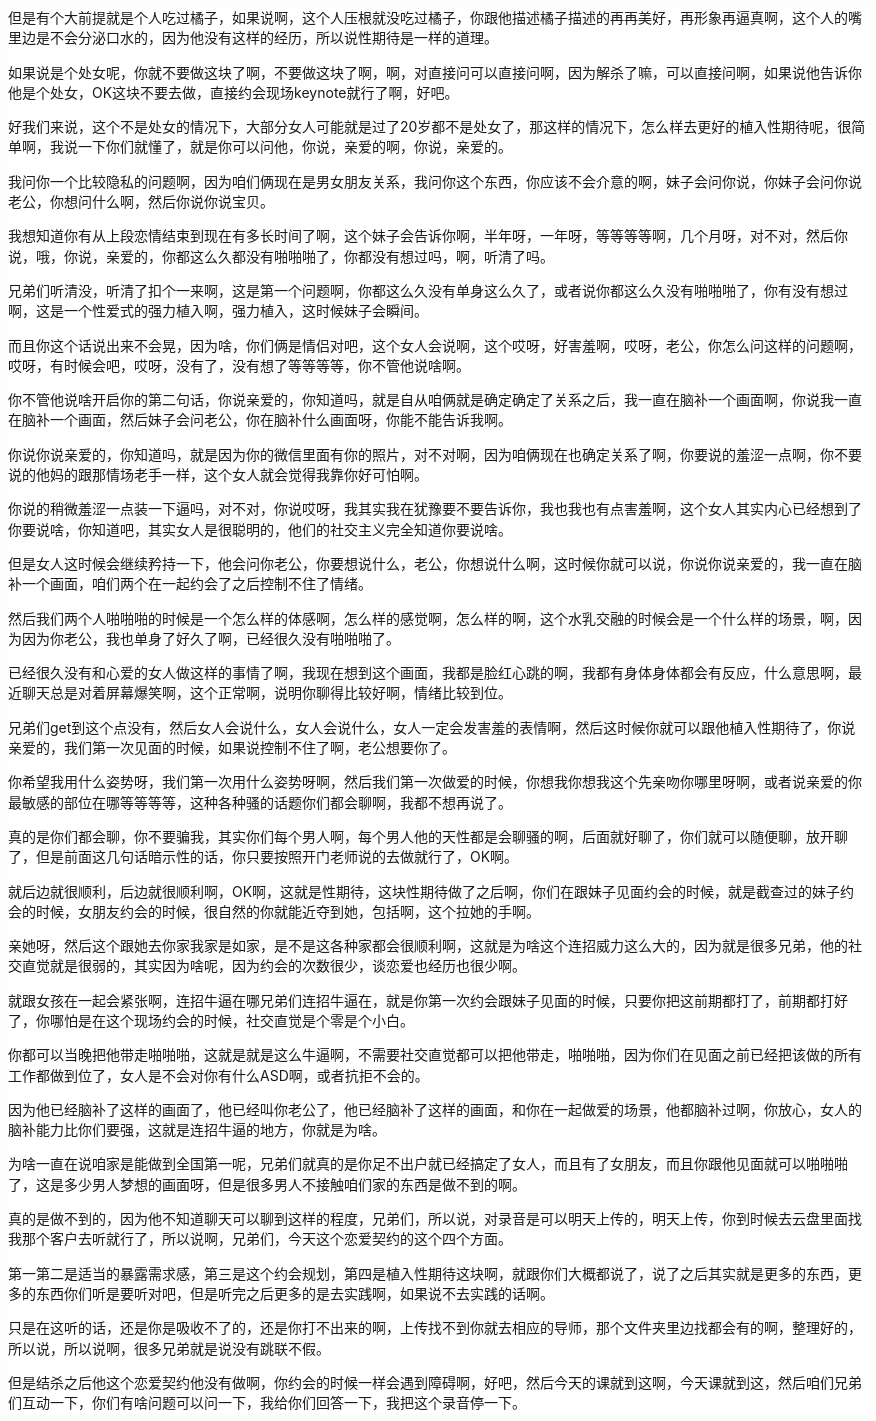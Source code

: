 但是有个大前提就是个人吃过橘子，如果说啊，这个人压根就没吃过橘子，你跟他描述橘子描述的再再美好，再形象再逼真啊，这个人的嘴里边是不会分泌口水的，因为他没有这样的经历，所以说性期待是一样的道理。

如果说是个处女呢，你就不要做这块了啊，不要做这块了啊，啊，对直接问可以直接问啊，因为解杀了嘛，可以直接问啊，如果说他告诉你他是个处女，OK这块不要去做，直接约会现场keynote就行了啊，好吧。

好我们来说，这个不是处女的情况下，大部分女人可能就是过了20岁都不是处女了，那这样的情况下，怎么样去更好的植入性期待呢，很简单啊，我说一下你们就懂了，就是你可以问他，你说，亲爱的啊，你说，亲爱的。

我问你一个比较隐私的问题啊，因为咱们俩现在是男女朋友关系，我问你这个东西，你应该不会介意的啊，妹子会问你说，你妹子会问你说老公，你想问什么啊，然后你说你说宝贝。

我想知道你有从上段恋情结束到现在有多长时间了啊，这个妹子会告诉你啊，半年呀，一年呀，等等等等啊，几个月呀，对不对，然后你说，哦，你说，亲爱的，你都这么久都没有啪啪啪了，你都没有想过吗，啊，听清了吗。

兄弟们听清没，听清了扣个一来啊，这是第一个问题啊，你都这么久没有单身这么久了，或者说你都这么久没有啪啪啪了，你有没有想过啊，这是一个性爱式的强力植入啊，强力植入，这时候妹子会瞬间。

而且你这个话说出来不会晃，因为啥，你们俩是情侣对吧，这个女人会说啊，这个哎呀，好害羞啊，哎呀，老公，你怎么问这样的问题啊，哎呀，有时候会吧，哎呀，没有了，没有想了等等等等，你不管他说啥啊。

你不管他说啥开启你的第二句话，你说亲爱的，你知道吗，就是自从咱俩就是确定确定了关系之后，我一直在脑补一个画面啊，你说我一直在脑补一个画面，然后妹子会问老公，你在脑补什么画面呀，你能不能告诉我啊。

你说你说亲爱的，你知道吗，就是因为你的微信里面有你的照片，对不对啊，因为咱俩现在也确定关系了啊，你要说的羞涩一点啊，你不要说的他妈的跟那情场老手一样，这个女人就会觉得我靠你好可怕啊。

你说的稍微羞涩一点装一下逼吗，对不对，你说哎呀，我其实我在犹豫要不要告诉你，我也我也有点害羞啊，这个女人其实内心已经想到了你要说啥，你知道吧，其实女人是很聪明的，他们的社交主义完全知道你要说啥。

但是女人这时候会继续矜持一下，他会问你老公，你要想说什么，老公，你想说什么啊，这时候你就可以说，你说你说亲爱的，我一直在脑补一个画面，咱们两个在一起约会了之后控制不住了情绪。

然后我们两个人啪啪啪的时候是一个怎么样的体感啊，怎么样的感觉啊，怎么样的啊，这个水乳交融的时候会是一个什么样的场景，啊，因为因为你老公，我也单身了好久了啊，已经很久没有啪啪啪了。

已经很久没有和心爱的女人做这样的事情了啊，我现在想到这个画面，我都是脸红心跳的啊，我都有身体身体都会有反应，什么意思啊，最近聊天总是对着屏幕爆笑啊，这个正常啊，说明你聊得比较好啊，情绪比较到位。

兄弟们get到这个点没有，然后女人会说什么，女人会说什么，女人一定会发害羞的表情啊，然后这时候你就可以跟他植入性期待了，你说亲爱的，我们第一次见面的时候，如果说控制不住了啊，老公想要你了。

你希望我用什么姿势呀，我们第一次用什么姿势呀啊，然后我们第一次做爱的时候，你想我你想我这个先亲吻你哪里呀啊，或者说亲爱的你最敏感的部位在哪等等等等，这种各种骚的话题你们都会聊啊，我都不想再说了。

真的是你们都会聊，你不要骗我，其实你们每个男人啊，每个男人他的天性都是会聊骚的啊，后面就好聊了，你们就可以随便聊，放开聊了，但是前面这几句话暗示性的话，你只要按照开门老师说的去做就行了，OK啊。

就后边就很顺利，后边就很顺利啊，OK啊，这就是性期待，这块性期待做了之后啊，你们在跟妹子见面约会的时候，就是截查过的妹子约会的时候，女朋友约会的时候，很自然的你就能近夺到她，包括啊，这个拉她的手啊。

亲她呀，然后这个跟她去你家我家是如家，是不是这各种家都会很顺利啊，这就是为啥这个连招威力这么大的，因为就是很多兄弟，他的社交直觉就是很弱的，其实因为啥呢，因为约会的次数很少，谈恋爱也经历也很少啊。

就跟女孩在一起会紧张啊，连招牛逼在哪兄弟们连招牛逼在，就是你第一次约会跟妹子见面的时候，只要你把这前期都打了，前期都打好了，你哪怕是在这个现场约会的时候，社交直觉是个零是个小白。

你都可以当晚把他带走啪啪啪，这就是就是这么牛逼啊，不需要社交直觉都可以把他带走，啪啪啪，因为你们在见面之前已经把该做的所有工作都做到位了，女人是不会对你有什么ASD啊，或者抗拒不会的。

因为他已经脑补了这样的画面了，他已经叫你老公了，他已经脑补了这样的画面，和你在一起做爱的场景，他都脑补过啊，你放心，女人的脑补能力比你们要强，这就是连招牛逼的地方，你就是为啥。

为啥一直在说咱家是能做到全国第一呢，兄弟们就真的是你足不出户就已经搞定了女人，而且有了女朋友，而且你跟他见面就可以啪啪啪了，这是多少男人梦想的画面呀，但是很多男人不接触咱们家的东西是做不到的啊。

真的是做不到的，因为他不知道聊天可以聊到这样的程度，兄弟们，所以说，对录音是可以明天上传的，明天上传，你到时候去云盘里面找我那个客户去听就行了，所以说啊，兄弟们，今天这个恋爱契约的这个四个方面。

第一第二是适当的暴露需求感，第三是这个约会规划，第四是植入性期待这块啊，就跟你们大概都说了，说了之后其实就是更多的东西，更多的东西你们听是要听对吧，但是听完之后更多的是去实践啊，如果说不去实践的话啊。

只是在这听的话，还是你是吸收不了的，还是你打不出来的啊，上传找不到你就去相应的导师，那个文件夹里边找都会有的啊，整理好的，所以说，所以说啊，很多兄弟就是说没有跳联不假。

但是结杀之后他这个恋爱契约他没有做啊，你约会的时候一样会遇到障碍啊，好吧，然后今天的课就到这啊，今天课就到这，然后咱们兄弟们互动一下，你们有啥问题可以问一下，我给你们回答一下，我把这个录音停一下。

